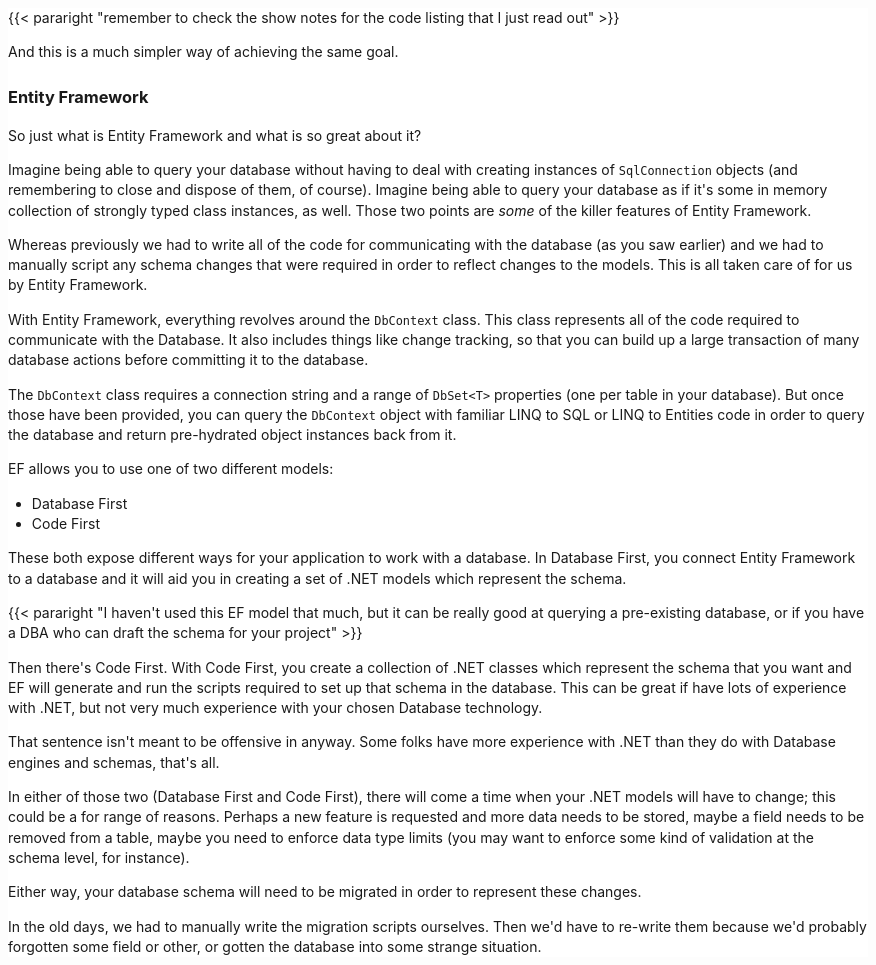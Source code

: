 {{< pararight "remember to check the show notes for the code listing that I just read out" >}}

And this is a much simpler way of achieving the same goal.

### Entity Framework

So just what is Entity Framework and what is so great about it?

Imagine being able to query your database without having to deal with creating instances of `SqlConnection` objects (and remembering to close and dispose of them, of course). Imagine being able to query your database as if it's some in memory collection of strongly typed class instances, as well. Those two points are _some_ of the killer features of Entity Framework.

Whereas previously we had to write all of the code for communicating with the database (as you saw earlier) and we had to manually script any schema changes that were required in order to reflect changes to the models. This is all taken care of for us by Entity Framework.

With Entity Framework, everything revolves around the `DbContext` class. This class represents all of the code required to communicate with the Database. It also includes things like change tracking, so that you can build up a large transaction of many database actions before committing it to the database.

The `DbContext` class requires a connection string and a range of `DbSet<T>` properties (one per table in your database). But once those have been provided, you can query the `DbContext` object with familiar LINQ to SQL or LINQ to Entities code in order to query the database and return pre-hydrated object instances back from it.

EF allows you to use one of two different models:

- Database First
- Code First

These both expose different ways for your application to work with a database. In Database First, you connect Entity Framework to a database and it will aid you in creating a set of .NET models which represent the schema.

{{< pararight "I haven't used this EF model that much, but it can be really good at querying a pre-existing database, or if you have a DBA who can draft the schema for your project" >}}

Then there's Code First. With Code First, you create a collection of .NET classes which represent the schema that you want and EF will generate and run the scripts required to set up that schema in the database. This can be great if have lots of experience with .NET, but not very much experience with your chosen Database technology.

That sentence isn't meant to be offensive in anyway. Some folks have more experience with .NET than they do with Database engines and schemas, that's all.

In either of those two (Database First and Code First), there will come a time when your .NET models will have to change; this could be a for range of reasons. Perhaps a new feature is requested and more data needs to be stored, maybe a field needs to be removed from a table, maybe you need to enforce data type limits (you may want to enforce some kind of validation at the schema level, for instance).

Either way, your database schema will need to be migrated in order to represent these changes.

In the old days, we had to manually write the migration scripts ourselves. Then we'd have to re-write them because we'd probably forgotten some field or other, or gotten the database into some strange situation.
